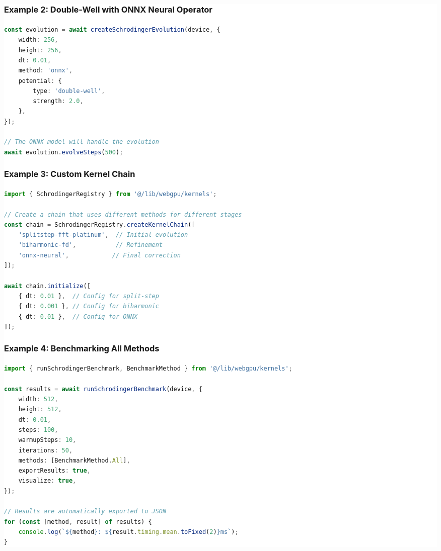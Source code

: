 ### Example 2: Double-Well with ONNX Neural Operator

```typescript
const evolution = await createSchrodingerEvolution(device, {
    width: 256,
    height: 256,
    dt: 0.01,
    method: 'onnx',
    potential: {
        type: 'double-well',
        strength: 2.0,
    },
});

// The ONNX model will handle the evolution
await evolution.evolveSteps(500);
```

### Example 3: Custom Kernel Chain

```typescript
import { SchrodingerRegistry } from '@/lib/webgpu/kernels';

// Create a chain that uses different methods for different stages
const chain = SchrodingerRegistry.createKernelChain([
    'splitstep-fft-platinum',  // Initial evolution
    'biharmonic-fd',           // Refinement
    'onnx-neural',            // Final correction
]);

await chain.initialize([
    { dt: 0.01 },  // Config for split-step
    { dt: 0.001 }, // Config for biharmonic
    { dt: 0.01 },  // Config for ONNX
]);
```

### Example 4: Benchmarking All Methods

```typescript
import { runSchrodingerBenchmark, BenchmarkMethod } from '@/lib/webgpu/kernels';

const results = await runSchrodingerBenchmark(device, {
    width: 512,
    height: 512,
    dt: 0.01,
    steps: 100,
    warmupSteps: 10,
    iterations: 50,
    methods: [BenchmarkMethod.All],
    exportResults: true,
    visualize: true,
});

// Results are automatically exported to JSON
for (const [method, result] of results) {
    console.log(`${method}: ${result.timing.mean.toFixed(2)}ms`);
}
```
